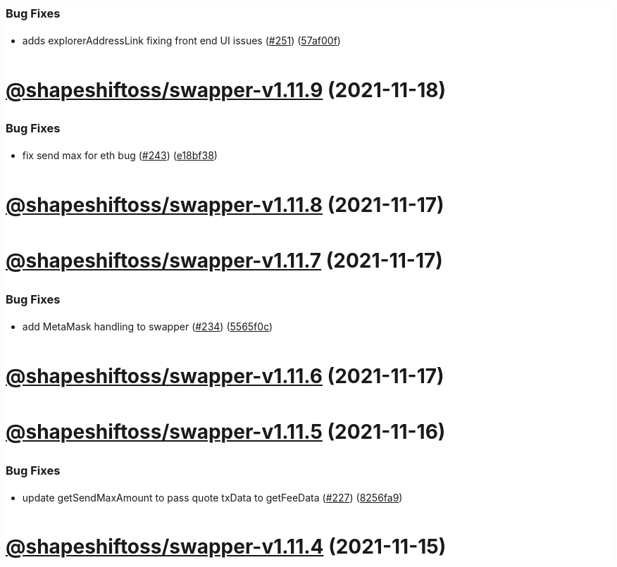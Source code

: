
### Bug Fixes

* adds explorerAddressLink fixing front end UI issues ([#251](https://github.com/shapeshift/lib/issues/251)) ([57af00f](https://github.com/shapeshift/lib/commit/57af00f691d2388a5eca7fa4ca0e91999854f155))

# [@shapeshiftoss/swapper-v1.11.9](https://github.com/shapeshift/lib/compare/@shapeshiftoss/swapper-v1.11.8...@shapeshiftoss/swapper-v1.11.9) (2021-11-18)


### Bug Fixes

* fix send max for eth bug ([#243](https://github.com/shapeshift/lib/issues/243)) ([e18bf38](https://github.com/shapeshift/lib/commit/e18bf38f515e0754720b662654d3e6186dc97f71))

# [@shapeshiftoss/swapper-v1.11.8](https://github.com/shapeshift/lib/compare/@shapeshiftoss/swapper-v1.11.7...@shapeshiftoss/swapper-v1.11.8) (2021-11-17)

# [@shapeshiftoss/swapper-v1.11.7](https://github.com/shapeshift/lib/compare/@shapeshiftoss/swapper-v1.11.6...@shapeshiftoss/swapper-v1.11.7) (2021-11-17)


### Bug Fixes

* add MetaMask handling to swapper ([#234](https://github.com/shapeshift/lib/issues/234)) ([5565f0c](https://github.com/shapeshift/lib/commit/5565f0ca47d794008e2975b09db9a734a202e017))

# [@shapeshiftoss/swapper-v1.11.6](https://github.com/shapeshift/lib/compare/@shapeshiftoss/swapper-v1.11.5...@shapeshiftoss/swapper-v1.11.6) (2021-11-17)

# [@shapeshiftoss/swapper-v1.11.5](https://github.com/shapeshift/lib/compare/@shapeshiftoss/swapper-v1.11.4...@shapeshiftoss/swapper-v1.11.5) (2021-11-16)


### Bug Fixes

* update getSendMaxAmount to pass quote txData to getFeeData ([#227](https://github.com/shapeshift/lib/issues/227)) ([8256fa9](https://github.com/shapeshift/lib/commit/8256fa9daaee9f9c6cf6326cdd4ed1bcaef401a2))

# [@shapeshiftoss/swapper-v1.11.4](https://github.com/shapeshift/lib/compare/@shapeshiftoss/swapper-v1.11.3...@shapeshiftoss/swapper-v1.11.4) (2021-11-15)

